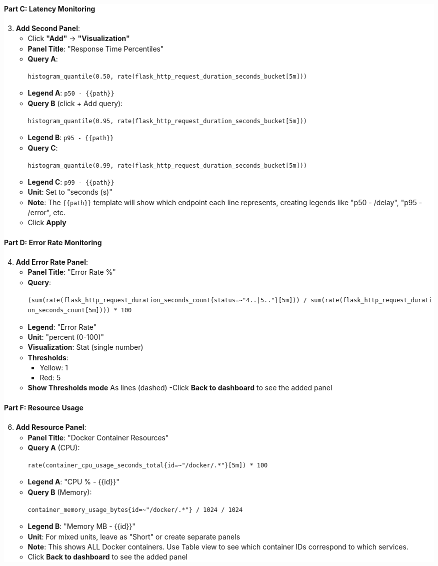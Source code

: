 #### Part C: Latency Monitoring

3. **Add Second Panel**:
   - Click **"Add"** → **"Visualization"**
   - **Panel Title**: "Response Time Percentiles"
   - **Query A**: 
     ```promql
     histogram_quantile(0.50, rate(flask_http_request_duration_seconds_bucket[5m]))
     ```
   - **Legend A**: `p50 - {{path}}`
   - **Query B** (click + Add query):
     ```promql
     histogram_quantile(0.95, rate(flask_http_request_duration_seconds_bucket[5m]))
     ```
   - **Legend B**: `p95 - {{path}}`
   - **Query C**:
     ```promql
     histogram_quantile(0.99, rate(flask_http_request_duration_seconds_bucket[5m]))
     ```
   - **Legend C**: `p99 - {{path}}`
   - **Unit**: Set to "seconds (s)"
   - **Note**: The `{{path}}` template will show which endpoint each line represents, creating legends like "p50 - /delay", "p95 - /error", etc.
   - Click **Apply**

#### Part D: Error Rate Monitoring

4. **Add Error Rate Panel**:
   - **Panel Title**: "Error Rate %"
   - **Query**: 
     ```promql
     (sum(rate(flask_http_request_duration_seconds_count{status=~"4..|5.."}[5m])) / sum(rate(flask_http_request_duration_seconds_count[5m]))) * 100
     ```
   - **Legend**: "Error Rate"
   - **Unit**: "percent (0-100)"
   - **Visualization**: Stat (single number)
   - **Thresholds**: 
     - Yellow: 1  
     - Red: 5
   - **Show Thresholds mode** As lines (dashed)
   -Click **Back to dashboard** to see the added panel

#### Part F: Resource Usage

6. **Add Resource Panel**:
   - **Panel Title**: "Docker Container Resources"
   - **Query A** (CPU): 
     ```promql
     rate(container_cpu_usage_seconds_total{id=~"/docker/.*"}[5m]) * 100
     ```
   - **Legend A**: "CPU % - {{id}}"
   - **Query B** (Memory):
     ```promql
     container_memory_usage_bytes{id=~"/docker/.*"} / 1024 / 1024
     ```
   - **Legend B**: "Memory MB - {{id}}"
   - **Unit**: For mixed units, leave as "Short" or create separate panels
   - **Note**: This shows ALL Docker containers. Use Table view to see which container IDs correspond to which services.
   - Click **Back to dashboard** to see the added panel
